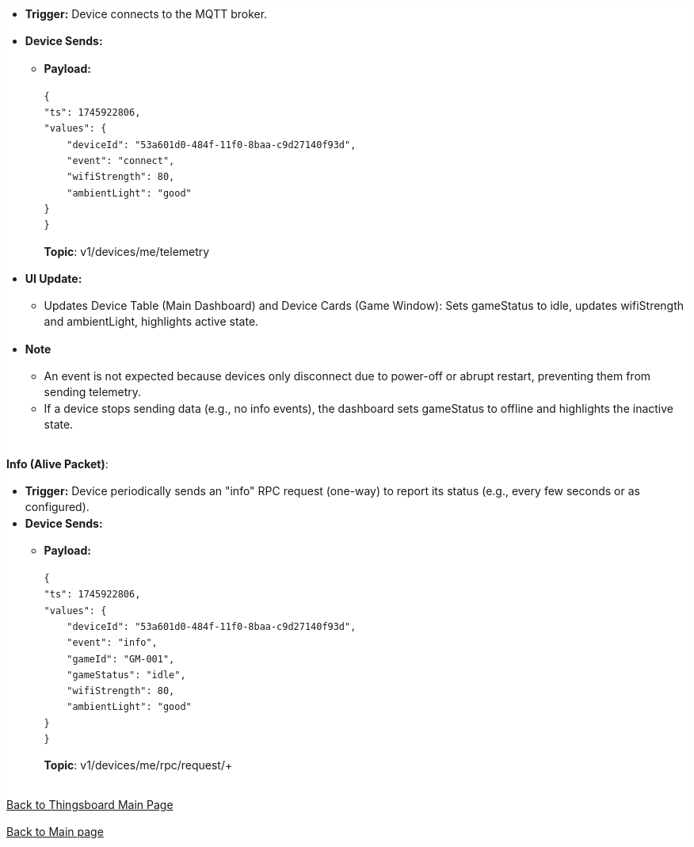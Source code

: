 * **Trigger:** Device connects to the MQTT broker.  
* **Device Sends:**  
  * **Payload:**

    ```
    {
    "ts": 1745922806,
    "values": {
        "deviceId": "53a601d0-484f-11f0-8baa-c9d27140f93d",
        "event": "connect",
        "wifiStrength": 80,
        "ambientLight": "good"
    }
    }
    ```

    **Topic**: v1/devices/me/telemetry

* **UI Update:**  
  * Updates Device Table (Main Dashboard) and Device Cards (Game Window): Sets gameStatus to idle, updates wifiStrength and ambientLight, highlights active state.  

* **Note**  
  * An event is not expected because devices only disconnect due to power-off or abrupt restart, preventing them from sending telemetry.  
  * If a device stops sending data (e.g., no info events), the dashboard sets gameStatus to offline and highlights the inactive state.

##
**Info (Alive Packet)**:

* **Trigger:** Device periodically sends an "info" RPC request (one-way) to report its status (e.g., every few seconds or as configured).  
* **Device Sends:**  
  * **Payload:**
    ```
    {
    "ts": 1745922806,
    "values": {
        "deviceId": "53a601d0-484f-11f0-8baa-c9d27140f93d",
        "event": "info",
        "gameId": "GM-001",
        "gameStatus": "idle",
        "wifiStrength": 80,
        "ambientLight": "good"
    }
    }
    ```

    **Topic**: v1/devices/me/rpc/request/+

## 

[Back to Thingsboard Main Page](./Thingsboard.md)

[Back to Main page](../README.md)
